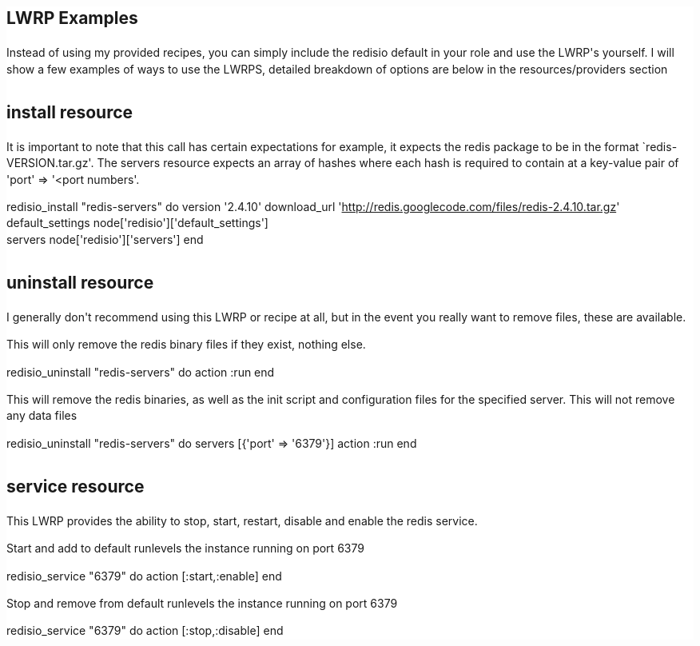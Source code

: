 
LWRP Examples
-------------

Instead of using my provided recipes, you can simply include the redisio default in your role and use the LWRP's yourself.  I will show a few examples of ways to use the LWRPS, detailed breakdown of options are below
in the resources/providers section

install resource
----------------

It is important to note that this call has certain expectations for example, it expects the redis package to be in the format `redis-VERSION.tar.gz'.  The servers resource expects an array of hashes where each hash is required to contain at a key-value pair of 'port' => '<port numbers'.

redisio_install "redis-servers" do
  version '2.4.10' 
  download_url 'http://redis.googlecode.com/files/redis-2.4.10.tar.gz' 
  default_settings node['redisio']['default_settings']  
  servers node['redisio']['servers']
end

uninstall resource
------------------

I generally don't recommend using this LWRP or recipe at all, but in the event you really want to remove files, these are available.


This will only remove the redis binary files if they exist, nothing else.

redisio_uninstall "redis-servers" do
  action :run
end


This will remove the redis binaries, as well as the init script and configuration files for the specified server. This will not remove any data files 

redisio_uninstall "redis-servers" do
  servers [{'port' => '6379'}]
  action :run
end

service resource
----------------

This LWRP provides the ability to stop, start, restart, disable and enable the redis service.

Start and add to default runlevels the instance running on port 6379

redisio_service "6379" do
  action [:start,:enable]
end

Stop and remove from default runlevels the instance running on port 6379

redisio_service "6379" do
  action [:stop,:disable]
end
